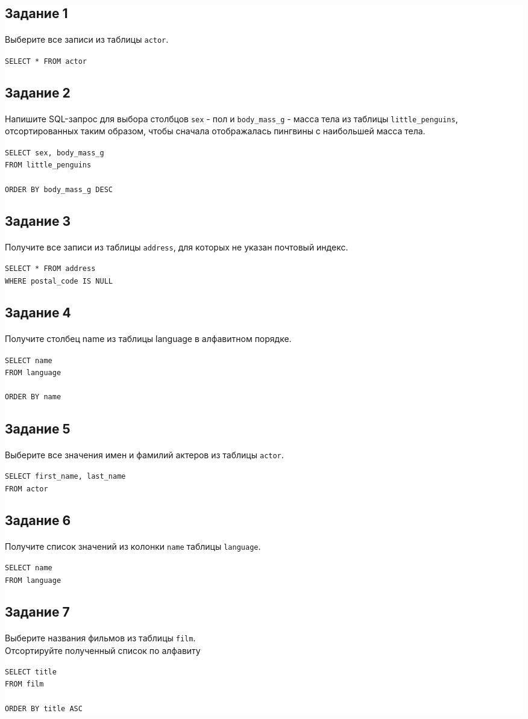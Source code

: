## Задание 1
Выберите все записи из таблицы `actor`.
```
SELECT * FROM actor
```

## Задание 2
Напишите SQL-запрос для выбора столбцов `sex` - пол и `body_mass_g` - масса тела из таблицы `little_penguins`, отсортированных таким образом, чтобы сначала отображалась пингвины с наибольшей масса тела.
```
SELECT sex, body_mass_g
FROM little_penguins

ORDER BY body_mass_g DESC
```

## Задание 3
Получите все записи из таблицы `address`, для которых не указан почтовый индекс.
```
SELECT * FROM address
WHERE postal_code IS NULL
```

## Задание 4
Получите столбец name из таблицы language в алфавитном порядке.
```
SELECT name
FROM language

ORDER BY name
```

## Задание 5
Выберите все значения имен и фамилий актеров из таблицы `actor`.
```
SELECT first_name, last_name
FROM actor
```

## Задание 6
Получите список значений из колонки `name` таблицы `language`.
```
SELECT name
FROM language
```

## Задание 7
Выберите названия фильмов из таблицы `film`. \
Отсортируйте полученный список по алфавиту
```
SELECT title
FROM film

ORDER BY title ASC
```
